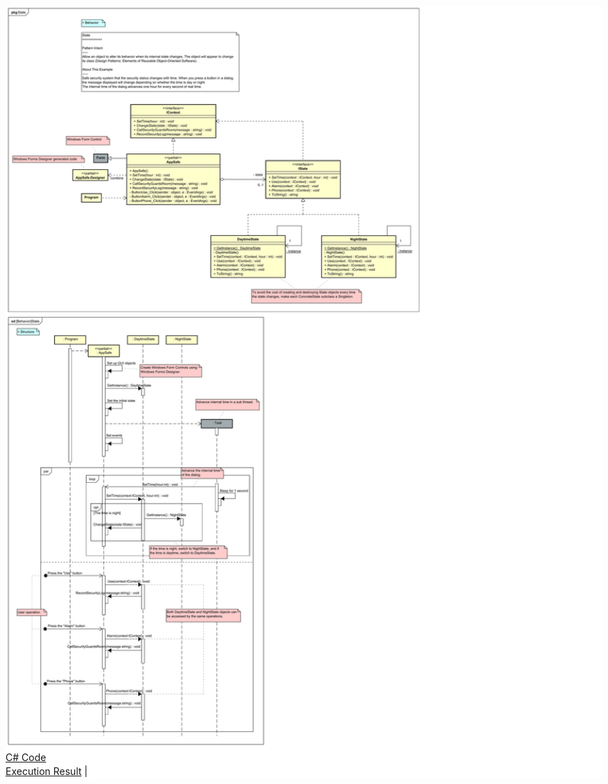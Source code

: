 <a href="https://htmlpreview.github.io/?https://github.com/takaakit/uml-diagram-for-csharp-design-pattern-examples/blob/master/BehavioralPatterns/State/diagram_map.html"><img src="./BehavioralPatterns/State/diagram_map.svg" width="600"></a><br><a href="https://github.com/takaakit/design-pattern-examples-in-csharp/tree/master/BehavioralPatterns/State">C# Code</a><br><a href="./BehavioralPatterns/State/execution_result.png">Execution Result</a> |